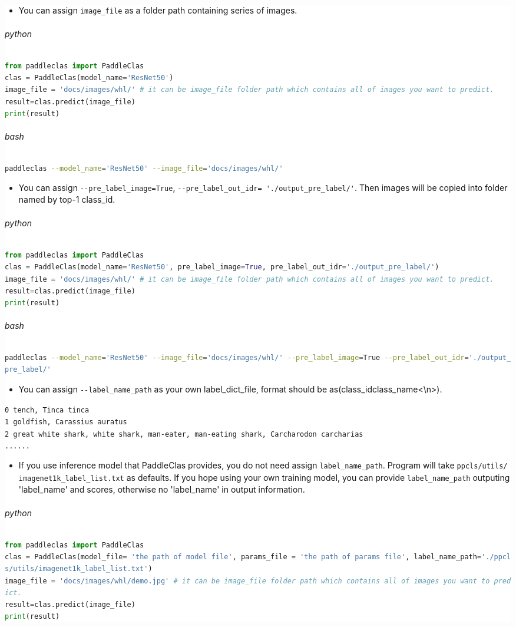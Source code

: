 * You can assign `image_file` as a folder path containing series of images.

###### python
```python
from paddleclas import PaddleClas
clas = PaddleClas(model_name='ResNet50')
image_file = 'docs/images/whl/' # it can be image_file folder path which contains all of images you want to predict.
result=clas.predict(image_file)
print(result)
```

###### bash
```bash
paddleclas --model_name='ResNet50' --image_file='docs/images/whl/'
```

* You can assign `--pre_label_image=True`, `--pre_label_out_idr= './output_pre_label/'`. Then images will be copied into folder named by top-1 class_id.

###### python
```python
from paddleclas import PaddleClas
clas = PaddleClas(model_name='ResNet50', pre_label_image=True, pre_label_out_idr='./output_pre_label/')
image_file = 'docs/images/whl/' # it can be image_file folder path which contains all of images you want to predict.
result=clas.predict(image_file)
print(result)
```

###### bash
```bash
paddleclas --model_name='ResNet50' --image_file='docs/images/whl/' --pre_label_image=True --pre_label_out_idr='./output_pre_label/'
```

* You can assign `--label_name_path` as your own label_dict_file, format should be as(class_id<space>class_name<\n>).

```
0 tench, Tinca tinca
1 goldfish, Carassius auratus
2 great white shark, white shark, man-eater, man-eating shark, Carcharodon carcharias
......
```

* If you use inference model that PaddleClas provides, you do not need assign `label_name_path`. Program will take `ppcls/utils/imagenet1k_label_list.txt` as defaults. If you hope using your own training model, you can provide `label_name_path` outputing 'label_name' and scores, otherwise no 'label_name' in output information.

###### python
```python
from paddleclas import PaddleClas
clas = PaddleClas(model_file= 'the path of model file', params_file = 'the path of params file', label_name_path='./ppcls/utils/imagenet1k_label_list.txt')
image_file = 'docs/images/whl/demo.jpg' # it can be image_file folder path which contains all of images you want to predict.
result=clas.predict(image_file)
print(result)
```
